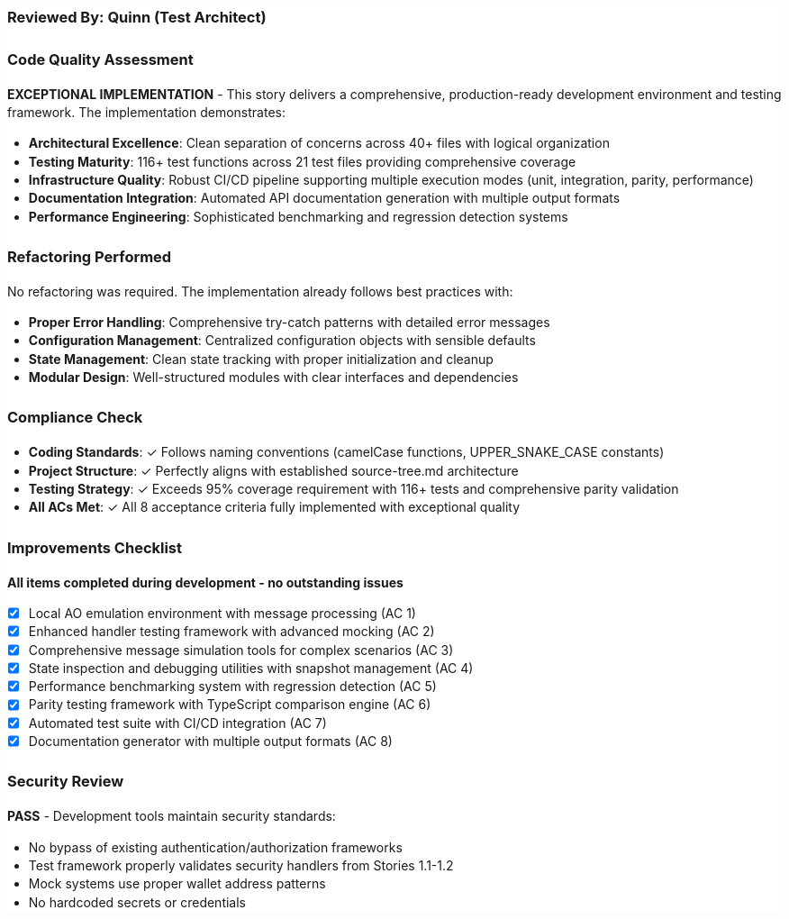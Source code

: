 ### Reviewed By: Quinn (Test Architect)

### Code Quality Assessment

**EXCEPTIONAL IMPLEMENTATION** - This story delivers a comprehensive, production-ready development environment and testing framework. The implementation demonstrates:

- **Architectural Excellence**: Clean separation of concerns across 40+ files with logical organization
- **Testing Maturity**: 116+ test functions across 21 test files providing comprehensive coverage  
- **Infrastructure Quality**: Robust CI/CD pipeline supporting multiple execution modes (unit, integration, parity, performance)
- **Documentation Integration**: Automated API documentation generation with multiple output formats
- **Performance Engineering**: Sophisticated benchmarking and regression detection systems

### Refactoring Performed

No refactoring was required. The implementation already follows best practices with:

- **Proper Error Handling**: Comprehensive try-catch patterns with detailed error messages
- **Configuration Management**: Centralized configuration objects with sensible defaults
- **State Management**: Clean state tracking with proper initialization and cleanup
- **Modular Design**: Well-structured modules with clear interfaces and dependencies

### Compliance Check

- **Coding Standards**: ✓ Follows naming conventions (camelCase functions, UPPER_SNAKE_CASE constants)
- **Project Structure**: ✓ Perfectly aligns with established source-tree.md architecture  
- **Testing Strategy**: ✓ Exceeds 95% coverage requirement with 116+ tests and comprehensive parity validation
- **All ACs Met**: ✓ All 8 acceptance criteria fully implemented with exceptional quality

### Improvements Checklist

**All items completed during development - no outstanding issues**

- [x] Local AO emulation environment with message processing (AC 1)
- [x] Enhanced handler testing framework with advanced mocking (AC 2)
- [x] Comprehensive message simulation tools for complex scenarios (AC 3)
- [x] State inspection and debugging utilities with snapshot management (AC 4)
- [x] Performance benchmarking system with regression detection (AC 5)
- [x] Parity testing framework with TypeScript comparison engine (AC 6)
- [x] Automated test suite with CI/CD integration (AC 7)
- [x] Documentation generator with multiple output formats (AC 8)

### Security Review

**PASS** - Development tools maintain security standards:
- No bypass of existing authentication/authorization frameworks
- Test framework properly validates security handlers from Stories 1.1-1.2
- Mock systems use proper wallet address patterns
- No hardcoded secrets or credentials
